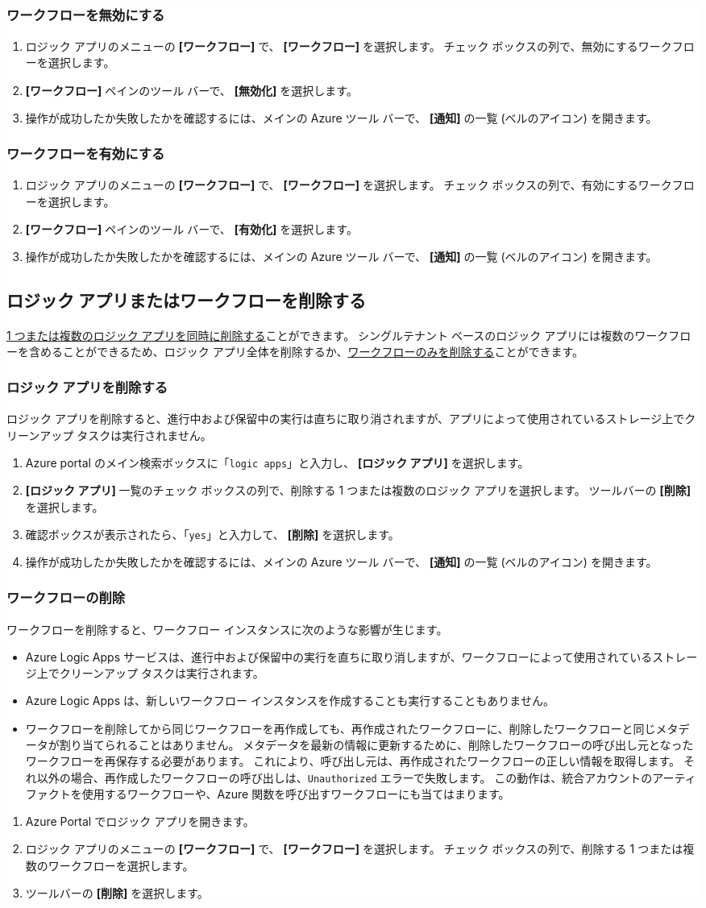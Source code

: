 ### <a name="disable-workflow"></a>ワークフローを無効にする

1. ロジック アプリのメニューの **[ワークフロー]** で、 **[ワークフロー]** を選択します。 チェック ボックスの列で、無効にするワークフローを選択します。

1. **[ワークフロー]** ペインのツール バーで、 **[無効化]** を選択します。

1. 操作が成功したか失敗したかを確認するには、メインの Azure ツール バーで、 **[通知]** の一覧 (ベルのアイコン) を開きます。

<a name="enable-workflow"></a>

### <a name="enable-workflow"></a>ワークフローを有効にする

1. ロジック アプリのメニューの **[ワークフロー]** で、 **[ワークフロー]** を選択します。 チェック ボックスの列で、有効にするワークフローを選択します。

1. **[ワークフロー]** ペインのツール バーで、 **[有効化]** を選択します。

1. 操作が成功したか失敗したかを確認するには、メインの Azure ツール バーで、 **[通知]** の一覧 (ベルのアイコン) を開きます。

<a name="delete"></a>

## <a name="delete-logic-apps-or-workflows"></a>ロジック アプリまたはワークフローを削除する

[1 つまたは複数のロジック アプリを同時に削除する](#delete-logic-apps)ことができます。 シングルテナント ベースのロジック アプリには複数のワークフローを含めることができるため、ロジック アプリ全体を削除するか、[ワークフローのみを削除する](#delete-workflows)ことができます。

<a name="delete-logic-apps"></a>

### <a name="delete-logic-apps"></a>ロジック アプリを削除する

ロジック アプリを削除すると、進行中および保留中の実行は直ちに取り消されますが、アプリによって使用されているストレージ上でクリーンアップ タスクは実行されません。

1. Azure portal のメイン検索ボックスに「`logic apps`」と入力し、 **[ロジック アプリ]** を選択します。

1. **[ロジック アプリ]** 一覧のチェック ボックスの列で、削除する 1 つまたは複数のロジック アプリを選択します。 ツールバーの **[削除]** を選択します。

1. 確認ボックスが表示されたら、「`yes`」と入力して、 **[削除]** を選択します。

1. 操作が成功したか失敗したかを確認するには、メインの Azure ツール バーで、 **[通知]** の一覧 (ベルのアイコン) を開きます。

<a name="delete-workflows"></a>

### <a name="delete-workflows"></a>ワークフローの削除

ワークフローを削除すると、ワークフロー インスタンスに次のような影響が生じます。

* Azure Logic Apps サービスは、進行中および保留中の実行を直ちに取り消しますが、ワークフローによって使用されているストレージ上でクリーンアップ タスクは実行されます。

* Azure Logic Apps は、新しいワークフロー インスタンスを作成することも実行することもありません。

* ワークフローを削除してから同じワークフローを再作成しても、再作成されたワークフローに、削除したワークフローと同じメタデータが割り当てられることはありません。 メタデータを最新の情報に更新するために、削除したワークフローの呼び出し元となったワークフローを再保存する必要があります。 これにより、呼び出し元は、再作成されたワークフローの正しい情報を取得します。 それ以外の場合、再作成したワークフローの呼び出しは、`Unauthorized` エラーで失敗します。 この動作は、統合アカウントのアーティファクトを使用するワークフローや、Azure 関数を呼び出すワークフローにも当てはまります。

1. Azure Portal でロジック アプリを開きます。

1. ロジック アプリのメニューの **[ワークフロー]** で、 **[ワークフロー]** を選択します。 チェック ボックスの列で、削除する 1 つまたは複数のワークフローを選択します。

1. ツールバーの **[削除]** を選択します。


   [aborted-icon]: ./media/create-single-tenant-workflows-azure-portal/aborted.png
   [cancelled-icon]: ./media/create-single-tenant-workflows-azure-portal/cancelled.png
   [failed-icon]: ./media/create-single-tenant-workflows-azure-portal/failed.png
   [running-icon]: ./media/create-single-tenant-workflows-azure-portal/running.png
   [skipped-icon]: ./media/create-single-tenant-workflows-azure-portal/skipped.png
   [succeeded-icon]: ./media/create-single-tenant-workflows-azure-portal/succeeded.png
   [succeeded-with-retries-icon]: ./media/create-single-tenant-workflows-azure-portal/succeeded-with-retries.png
   [timed-out-icon]: ./media/create-single-tenant-workflows-azure-portal/timed-out.png
   [waiting-icon]: ./media/create-single-tenant-workflows-azure-portal/waiting.png